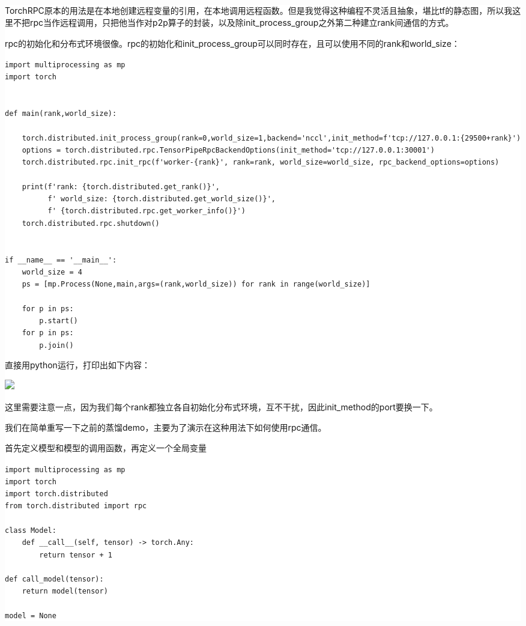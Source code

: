TorchRPC原本的用法是在本地创建远程变量的引用，在本地调用远程函数。但是我觉得这种编程不灵活且抽象，堪比tf的静态图，所以我这里不把rpc当作远程调用，只把他当作对p2p算子的封装，以及除init\_process\_group之外第二种建立rank间通信的方式。

rpc的初始化和分布式环境很像。rpc的初始化和init\_process\_group可以同时存在，且可以使用不同的rank和world\_size：

```text-plain
import multiprocessing as mp
import torch


def main(rank,world_size):
    
    torch.distributed.init_process_group(rank=0,world_size=1,backend='nccl',init_method=f'tcp://127.0.0.1:{29500+rank}')
    options = torch.distributed.rpc.TensorPipeRpcBackendOptions(init_method='tcp://127.0.0.1:30001')
    torch.distributed.rpc.init_rpc(f'worker-{rank}', rank=rank, world_size=world_size, rpc_backend_options=options)

    print(f'rank: {torch.distributed.get_rank()}',
          f' world_size: {torch.distributed.get_world_size()}',
          f' {torch.distributed.rpc.get_worker_info()}')
    torch.distributed.rpc.shutdown()


if __name__ == '__main__':
    world_size = 4
    ps = [mp.Process(None,main,args=(rank,world_size)) for rank in range(world_size)]

    for p in ps:
        p.start()
    for p in ps:
        p.join()
```

直接用python运行，打印出如下内容：

![](17_LLM实践--支线&分布式训练框架的编程基础_image.j)

这里需要注意一点，因为我们每个rank都独立各自初始化分布式环境，互不干扰，因此init\_method的port要换一下。

我们在简单重写一下之前的蒸馏demo，主要为了演示在这种用法下如何使用rpc通信。

首先定义模型和模型的调用函数，再定义一个全局变量

```text-plain
import multiprocessing as mp
import torch
import torch.distributed
from torch.distributed import rpc

class Model:
    def __call__(self, tensor) -> torch.Any:
        return tensor + 1

def call_model(tensor):
    return model(tensor)

model = None
```
